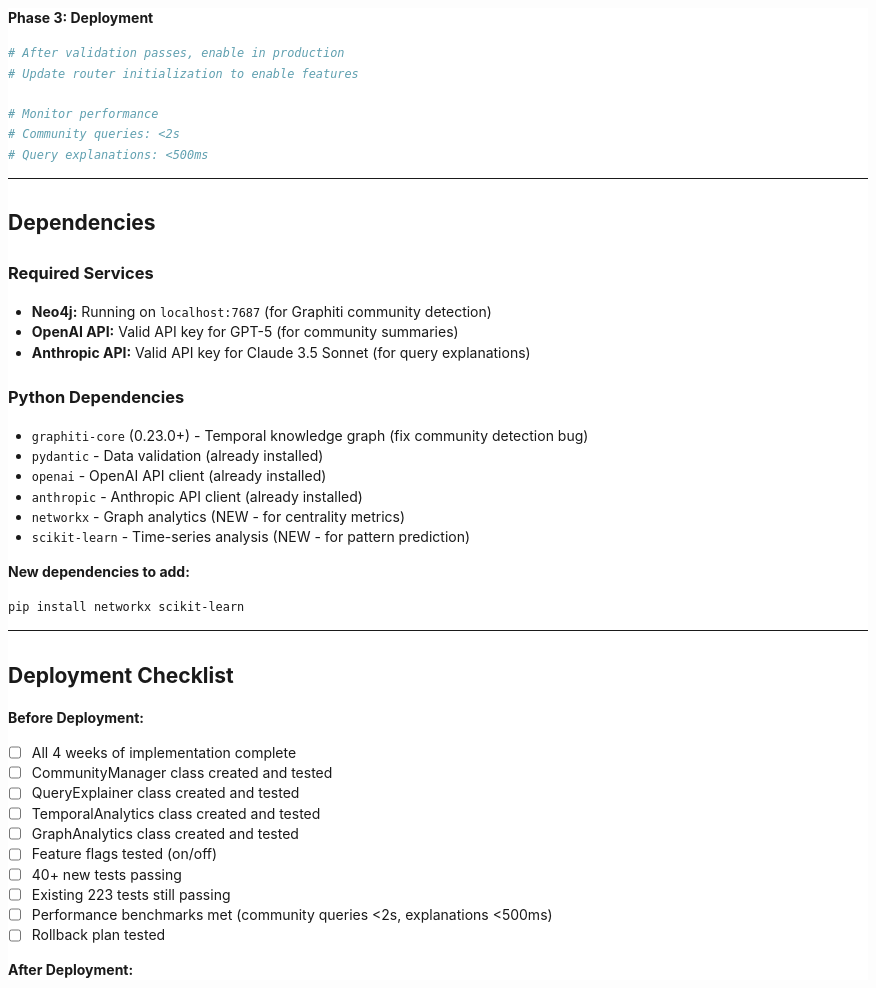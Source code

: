 **Phase 3: Deployment**

```bash
# After validation passes, enable in production
# Update router initialization to enable features

# Monitor performance
# Community queries: <2s
# Query explanations: <500ms
```

---

## Dependencies

### Required Services

- **Neo4j:** Running on `localhost:7687` (for Graphiti community detection)
- **OpenAI API:** Valid API key for GPT-5 (for community summaries)
- **Anthropic API:** Valid API key for Claude 3.5 Sonnet (for query explanations)

### Python Dependencies

- `graphiti-core` (0.23.0+) - Temporal knowledge graph (fix community detection bug)
- `pydantic` - Data validation (already installed)
- `openai` - OpenAI API client (already installed)
- `anthropic` - Anthropic API client (already installed)
- `networkx` - Graph analytics (NEW - for centrality metrics)
- `scikit-learn` - Time-series analysis (NEW - for pattern prediction)

**New dependencies to add:**

```bash
pip install networkx scikit-learn
```

---

## Deployment Checklist

**Before Deployment:**

- [ ] All 4 weeks of implementation complete
- [ ] CommunityManager class created and tested
- [ ] QueryExplainer class created and tested
- [ ] TemporalAnalytics class created and tested
- [ ] GraphAnalytics class created and tested
- [ ] Feature flags tested (on/off)
- [ ] 40+ new tests passing
- [ ] Existing 223 tests still passing
- [ ] Performance benchmarks met (community queries <2s, explanations <500ms)
- [ ] Rollback plan tested

**After Deployment:**
